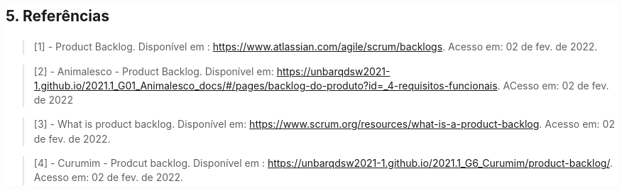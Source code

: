 ## 5. Referências

> [1] - Product Backlog. Disponível em : https://www.atlassian.com/agile/scrum/backlogs. Acesso em: 02 de fev. de 2022.

> [2] - Animalesco - Product Backlog. Disponível em: https://unbarqdsw2021-1.github.io/2021.1_G01_Animalesco_docs/#/pages/backlog-do-produto?id=_4-requisitos-funcionais. ACesso em: 02 de fev. de 2022

> [3] - What is product backlog. Disponível em: https://www.scrum.org/resources/what-is-a-product-backlog. Acesso em: 02 de fev. de 2022.

> [4] - Curumim - Prodcut backlog. Disponível em : https://unbarqdsw2021-1.github.io/2021.1_G6_Curumim/product-backlog/. Acesso em: 02 de fev. de 2022.
